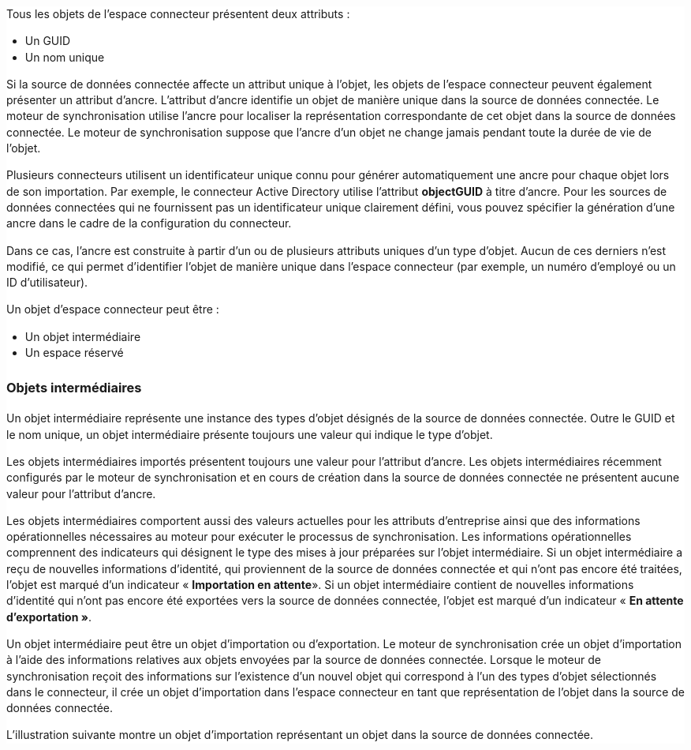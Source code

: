 Tous les objets de l’espace connecteur présentent deux attributs :

- Un GUID
- Un nom unique

Si la source de données connectée affecte un attribut unique à l’objet, les objets de l’espace connecteur peuvent également présenter un attribut d’ancre. L’attribut d’ancre identifie un objet de manière unique dans la source de données connectée. Le moteur de synchronisation utilise l’ancre pour localiser la représentation correspondante de cet objet dans la source de données connectée. Le moteur de synchronisation suppose que l’ancre d’un objet ne change jamais pendant toute la durée de vie de l’objet.

Plusieurs connecteurs utilisent un identificateur unique connu pour générer automatiquement une ancre pour chaque objet lors de son importation. Par exemple, le connecteur Active Directory utilise l’attribut **objectGUID** à titre d’ancre. Pour les sources de données connectées qui ne fournissent pas un identificateur unique clairement défini, vous pouvez spécifier la génération d’une ancre dans le cadre de la configuration du connecteur.

Dans ce cas, l’ancre est construite à partir d’un ou de plusieurs attributs uniques d’un type d’objet. Aucun de ces derniers n’est modifié, ce qui permet d’identifier l’objet de manière unique dans l’espace connecteur (par exemple, un numéro d’employé ou un ID d’utilisateur).

Un objet d’espace connecteur peut être :

- Un objet intermédiaire
- Un espace réservé

### <a name="staging-objects"></a>Objets intermédiaires
Un objet intermédiaire représente une instance des types d’objet désignés de la source de données connectée. Outre le GUID et le nom unique, un objet intermédiaire présente toujours une valeur qui indique le type d’objet.

Les objets intermédiaires importés présentent toujours une valeur pour l’attribut d’ancre. Les objets intermédiaires récemment configurés par le moteur de synchronisation et en cours de création dans la source de données connectée ne présentent aucune valeur pour l’attribut d’ancre.

Les objets intermédiaires comportent aussi des valeurs actuelles pour les attributs d’entreprise ainsi que des informations opérationnelles nécessaires au moteur pour exécuter le processus de synchronisation. Les informations opérationnelles comprennent des indicateurs qui désignent le type des mises à jour préparées sur l’objet intermédiaire. Si un objet intermédiaire a reçu de nouvelles informations d’identité, qui proviennent de la source de données connectée et qui n’ont pas encore été traitées, l’objet est marqué d’un indicateur « **Importation en attente**». Si un objet intermédiaire contient de nouvelles informations d’identité qui n’ont pas encore été exportées vers la source de données connectée, l’objet est marqué d’un indicateur « **En attente d’exportation »**.

Un objet intermédiaire peut être un objet d’importation ou d’exportation. Le moteur de synchronisation crée un objet d’importation à l’aide des informations relatives aux objets envoyées par la source de données connectée. Lorsque le moteur de synchronisation reçoit des informations sur l’existence d’un nouvel objet qui correspond à l’un des types d’objet sélectionnés dans le connecteur, il crée un objet d’importation dans l’espace connecteur en tant que représentation de l’objet dans la source de données connectée.

L’illustration suivante montre un objet d’importation représentant un objet dans la source de données connectée.
